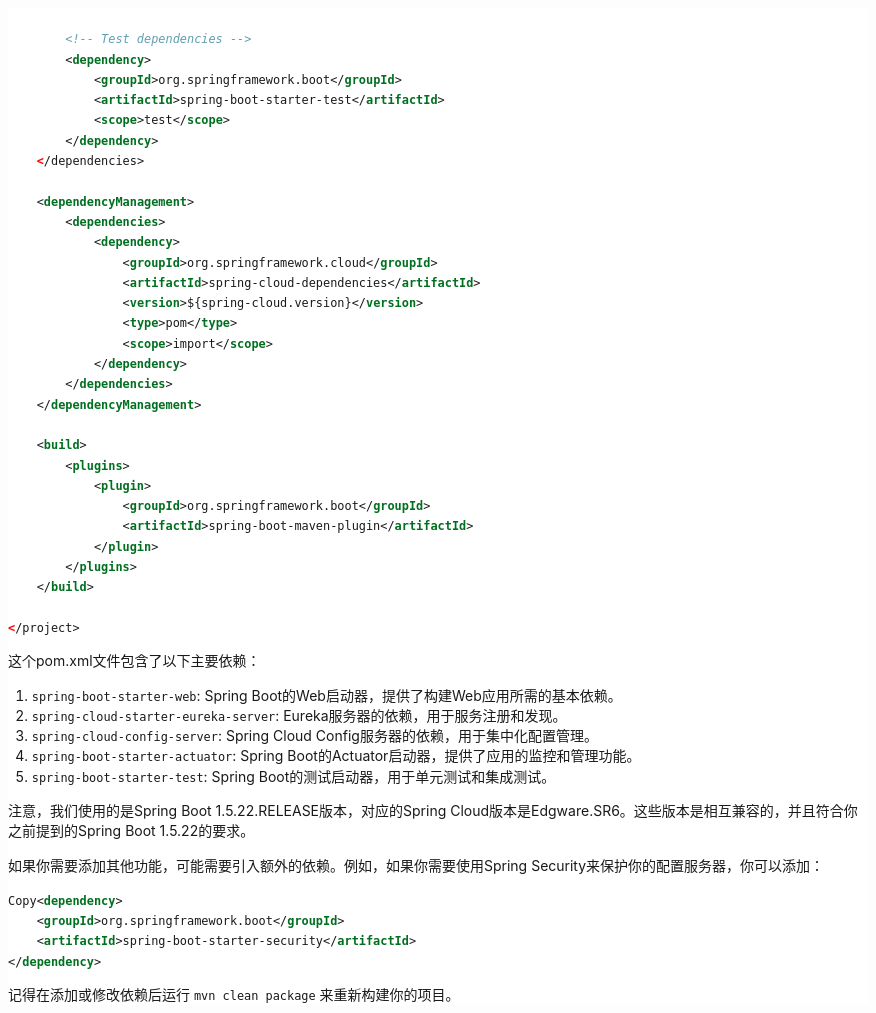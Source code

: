 ```xml

        <!-- Test dependencies -->
        <dependency>
            <groupId>org.springframework.boot</groupId>
            <artifactId>spring-boot-starter-test</artifactId>
            <scope>test</scope>
        </dependency>
    </dependencies>

    <dependencyManagement>
        <dependencies>
            <dependency>
                <groupId>org.springframework.cloud</groupId>
                <artifactId>spring-cloud-dependencies</artifactId>
                <version>${spring-cloud.version}</version>
                <type>pom</type>
                <scope>import</scope>
            </dependency>
        </dependencies>
    </dependencyManagement>

    <build>
        <plugins>
            <plugin>
                <groupId>org.springframework.boot</groupId>
                <artifactId>spring-boot-maven-plugin</artifactId>
            </plugin>
        </plugins>
    </build>

</project>
```

这个pom.xml文件包含了以下主要依赖：

1. `spring-boot-starter-web`: Spring Boot的Web启动器，提供了构建Web应用所需的基本依赖。
2. `spring-cloud-starter-eureka-server`: Eureka服务器的依赖，用于服务注册和发现。
3. `spring-cloud-config-server`: Spring Cloud Config服务器的依赖，用于集中化配置管理。
4. `spring-boot-starter-actuator`: Spring Boot的Actuator启动器，提供了应用的监控和管理功能。
5. `spring-boot-starter-test`: Spring Boot的测试启动器，用于单元测试和集成测试。

注意，我们使用的是Spring Boot 1.5.22.RELEASE版本，对应的Spring Cloud版本是Edgware.SR6。这些版本是相互兼容的，并且符合你之前提到的Spring Boot 1.5.22的要求。

如果你需要添加其他功能，可能需要引入额外的依赖。例如，如果你需要使用Spring Security来保护你的配置服务器，你可以添加：

```xml
Copy<dependency>
    <groupId>org.springframework.boot</groupId>
    <artifactId>spring-boot-starter-security</artifactId>
</dependency>
```

记得在添加或修改依赖后运行 `mvn clean package` 来重新构建你的项目。

